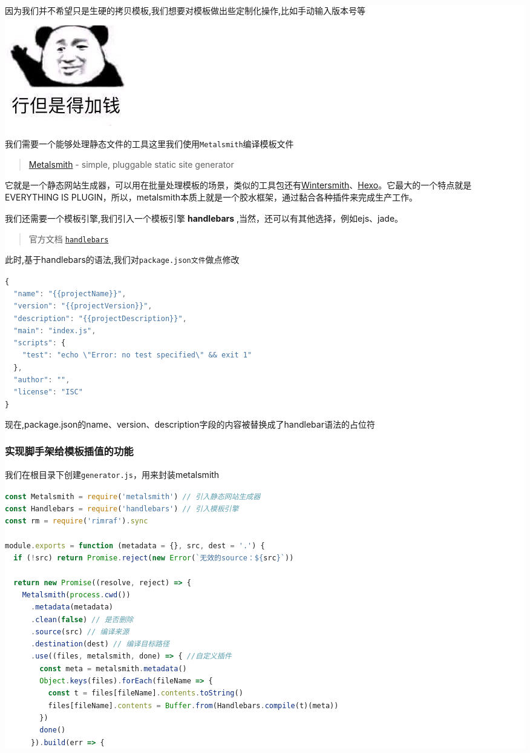 因为我们并不希望只是生硬的拷贝模板,我们想要对模板做出些定制化操作,比如手动输入版本号等

<img src="./img/but.jpg" style="margin:0 auto;">  

我们需要一个能够处理静态文件的工具这里我们使用`Metalsmith`编译模板文件  

> [Metalsmith](https://metalsmith.io/) - simple, pluggable static site generator

它就是一个静态网站生成器，可以用在批量处理模板的场景，类似的工具包还有[Wintersmith](http://wintersmith.io/)、[Hexo](https://hexo.io/)。它最大的一个特点就是EVERYTHING IS PLUGIN，所以，metalsmith本质上就是一个胶水框架，通过黏合各种插件来完成生产工作。


我们还需要一个模板引擎,我们引入一个模板引擎 **handlebars** ,当然，还可以有其他选择，例如ejs、jade。

> 官方文档 [`handlebars`](https://handlebarsjs.com/)   


此时,基于handlebars的语法,我们对`package.json文件`做点修改

```javascript
{
  "name": "{{projectName}}",
  "version": "{{projectVersion}}",
  "description": "{{projectDescription}}",
  "main": "index.js",
  "scripts": {
    "test": "echo \"Error: no test specified\" && exit 1"
  },
  "author": "",
  "license": "ISC"
}
```
现在,package.json的name、version、description字段的内容被替换成了handlebar语法的占位符     

### 实现脚手架给模板插值的功能

我们在根目录下创建`generator.js`，用来封装metalsmith

```javascript
const Metalsmith = require('metalsmith') // 引入静态网站生成器
const Handlebars = require('handlebars') // 引入模板引擎
const rm = require('rimraf').sync

module.exports = function (metadata = {}, src, dest = '.') {
  if (!src) return Promise.reject(new Error(`无效的source：${src}`))
  
  return new Promise((resolve, reject) => {
    Metalsmith(process.cwd())
      .metadata(metadata)
      .clean(false) // 是否删除
      .source(src) // 编译来源
      .destination(dest) // 编译目标路径
      .use((files, metalsmith, done) => { //自定义插件
        const meta = metalsmith.metadata()
        Object.keys(files).forEach(fileName => {
          const t = files[fileName].contents.toString()
          files[fileName].contents = Buffer.from(Handlebars.compile(t)(meta))
        })
        done()
      }).build(err => {
```